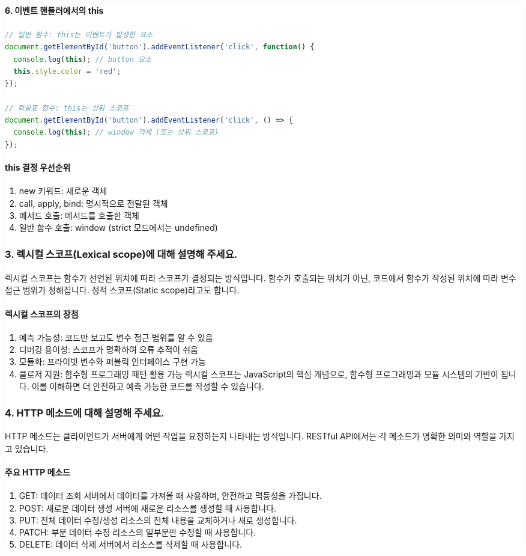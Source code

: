 #### 6. 이벤트 핸들러에서의 this
```js
// 일반 함수: this는 이벤트가 발생한 요소
document.getElementById('button').addEventListener('click', function() {
  console.log(this); // button 요소
  this.style.color = 'red';
});

// 화살표 함수: this는 상위 스코프
document.getElementById('button').addEventListener('click', () => {
  console.log(this); // window 객체 (또는 상위 스코프)
});
```

#### this 결정 우선순위
1. new 키워드: 새로운 객체
2. call, apply, bind: 명시적으로 전달된 객체
3. 메서드 호출: 메서드를 호출한 객체
4. 일반 함수 호출: window (strict 모드에서는 undefined)

### 3. 렉시컬 스코프(Lexical scope)에 대해 설명해 주세요.
렉시컬 스코프는 함수가 선언된 위치에 따라 스코프가 결정되는 방식입니다. 함수가 호출되는 위치가 아닌, 코드에서 함수가 작성된 위치에 따라 변수 접근 범위가 정해집니다.
정적 스코프(Static scope)라고도 합니다.

#### 렉시컬 스코프의 장점
1. 예측 가능성: 코드만 보고도 변수 접근 범위를 알 수 있음
2. 디버깅 용이성: 스코프가 명확하여 오류 추적이 쉬움
3. 모듈화: 프라이빗 변수와 퍼블릭 인터페이스 구현 가능
4. 클로저 지원: 함수형 프로그래밍 패턴 활용 가능
렉시컬 스코프는 JavaScript의 핵심 개념으로, 함수형 프로그래밍과 모듈 시스템의 기반이 됩니다. 이를 이해하면 더 안전하고 예측 가능한 코드를 작성할 수 있습니다.

### 4. HTTP 메소드에 대해 설명해 주세요.
HTTP 메소드는 클라이언트가 서버에게 어떤 작업을 요청하는지 나타내는 방식입니다.
RESTful API에서는 각 메소드가 명확한 의미와 역할을 가지고 있습니다.

#### 주요 HTTP 메소드
1. GET: 데이터 조회
서버에서 데이터를 가져올 때 사용하며, 안전하고 멱등성을 가집니다.
2. POST: 새로운 데이터 생성
서버에 새로운 리소스를 생성할 때 사용합니다.
3. PUT: 전체 데이터 수정/생성
리소스의 전체 내용을 교체하거나 새로 생성합니다.
4. PATCH: 부분 데이터 수정
리소스의 일부분만 수정할 때 사용합니다.
5. DELETE: 데이터 삭제
서버에서 리소스를 삭제할 때 사용합니다.